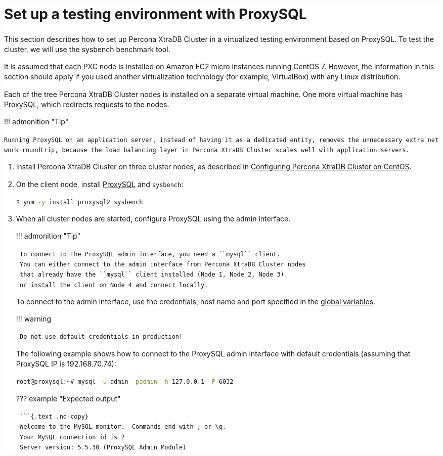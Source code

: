 # Set up a testing environment with ProxySQL

This section describes how to set up Percona XtraDB Cluster in a virtualized testing environment
based on ProxySQL. To test the cluster, we will use the sysbench benchmark
tool.

It is assumed that each PXC node is installed on Amazon EC2 micro instances
running CentOS 7.  However, the information in this section should apply if you
used another virtualization technology (for example, VirtualBox) with any Linux
distribution.

Each of the tree Percona XtraDB Cluster nodes is installed on a separate virtual machine. One
more virtual machine has ProxySQL, which redirects requests to the nodes.

!!! admonition "Tip"

    Running ProxySQL on an application server, instead of having it as a dedicated entity, removes the unnecessary extra network roundtrip, because the load balancing layer in Percona XtraDB Cluster scales well with application servers.

1. Install Percona XtraDB Cluster on three cluster nodes, as described in [Configuring Percona XtraDB Cluster on CentOS](configure-cluster-rhel.md#centos-howto).

2. On the client node, install [ProxySQL](load-balance-proxysql.md#load-balancing-with-proxysql) and `sysbench`:

    ```{.bash data-prompt="$"}
    $ yum -y install proxysql2 sysbench
    ```

3. When all cluster nodes are started, configure ProxySQL using the admin
interface.

    !!! admonition "Tip"

        To connect to the ProxySQL admin interface, you need a ``mysql`` client.
        You can either connect to the admin interface from Percona XtraDB Cluster nodes
        that already have the ``mysql`` client installed (Node 1, Node 2, Node 3)
        or install the client on Node 4 and connect locally.

    To connect to the admin interface, use the credentials, host name and port
    specified in the [global variables](https://github.com/sysown/proxysql/blob/master/doc/global_variables.md).

    !!! warning

        Do not use default credentials in production!

    The following example shows how to connect to the ProxySQL admin interface
    with default credentials (assuming that ProxySQL IP is 192.168.70.74):

    ```{.bash data-prompt="root@proxysql:~#"}
    root@proxysql:~# mysql -u admin -padmin -h 127.0.0.1 -P 6032
    ```

    ??? example "Expected output"

        ```{.text .no-copy}
        Welcome to the MySQL monitor.  Commands end with ; or \g.
        Your MySQL connection id is 2
        Server version: 5.5.30 (ProxySQL Admin Module)
